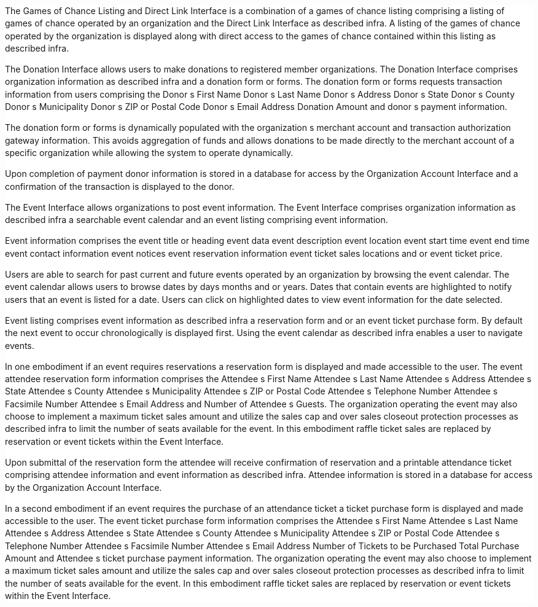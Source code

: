 The Games of Chance Listing and Direct Link Interface is a combination of a games of chance listing comprising a listing of games of chance operated by an organization and the Direct Link Interface as described infra. A listing of the games of chance operated by the organization is displayed along with direct access to the games of chance contained within this listing as described infra.

The Donation Interface allows users to make donations to registered member organizations. The Donation Interface comprises organization information as described infra and a donation form or forms. The donation form or forms requests transaction information from users comprising the Donor s First Name Donor s Last Name Donor s Address Donor s State Donor s County Donor s Municipality Donor s ZIP or Postal Code Donor s Email Address Donation Amount and donor s payment information.

The donation form or forms is dynamically populated with the organization s merchant account and transaction authorization gateway information. This avoids aggregation of funds and allows donations to be made directly to the merchant account of a specific organization while allowing the system to operate dynamically.

Upon completion of payment donor information is stored in a database for access by the Organization Account Interface and a confirmation of the transaction is displayed to the donor.

The Event Interface allows organizations to post event information. The Event Interface comprises organization information as described infra a searchable event calendar and an event listing comprising event information.

Event information comprises the event title or heading event data event description event location event start time event end time event contact information event notices event reservation information event ticket sales locations and or event ticket price.

Users are able to search for past current and future events operated by an organization by browsing the event calendar. The event calendar allows users to browse dates by days months and or years. Dates that contain events are highlighted to notify users that an event is listed for a date. Users can click on highlighted dates to view event information for the date selected.

Event listing comprises event information as described infra a reservation form and or an event ticket purchase form. By default the next event to occur chronologically is displayed first. Using the event calendar as described infra enables a user to navigate events.

In one embodiment if an event requires reservations a reservation form is displayed and made accessible to the user. The event attendee reservation form information comprises the Attendee s First Name Attendee s Last Name Attendee s Address Attendee s State Attendee s County Attendee s Municipality Attendee s ZIP or Postal Code Attendee s Telephone Number Attendee s Facsimile Number Attendee s Email Address and Number of Attendee s Guests. The organization operating the event may also choose to implement a maximum ticket sales amount and utilize the sales cap and over sales closeout protection processes as described infra to limit the number of seats available for the event. In this embodiment raffle ticket sales are replaced by reservation or event tickets within the Event Interface.

Upon submittal of the reservation form the attendee will receive confirmation of reservation and a printable attendance ticket comprising attendee information and event information as described infra. Attendee information is stored in a database for access by the Organization Account Interface.

In a second embodiment if an event requires the purchase of an attendance ticket a ticket purchase form is displayed and made accessible to the user. The event ticket purchase form information comprises the Attendee s First Name Attendee s Last Name Attendee s Address Attendee s State Attendee s County Attendee s Municipality Attendee s ZIP or Postal Code Attendee s Telephone Number Attendee s Facsimile Number Attendee s Email Address Number of Tickets to be Purchased Total Purchase Amount and Attendee s ticket purchase payment information. The organization operating the event may also choose to implement a maximum ticket sales amount and utilize the sales cap and over sales closeout protection processes as described infra to limit the number of seats available for the event. In this embodiment raffle ticket sales are replaced by reservation or event tickets within the Event Interface.
